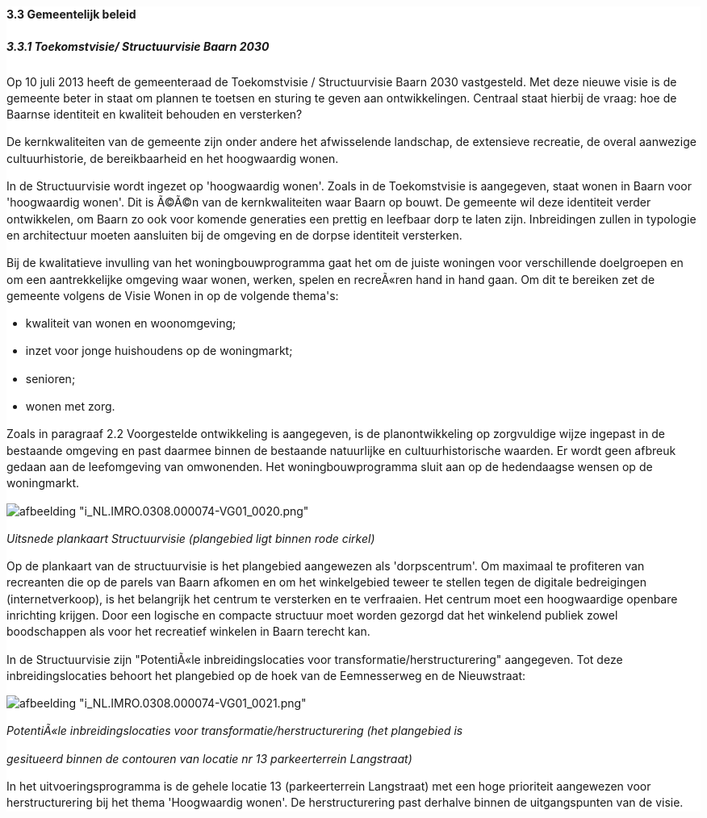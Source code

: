 #### 3\.3 Gemeentelijk beleid

##### 3\.3\.1 Toekomstvisie/ Structuurvisie Baarn 2030

Op 10 juli 2013 heeft de gemeenteraad de Toekomstvisie / Structuurvisie Baarn 2030 vastgesteld. Met deze nieuwe visie is de gemeente beter in staat om plannen te toetsen en sturing te geven aan ontwikkelingen. Centraal staat hierbij de vraag: hoe de Baarnse identiteit en kwaliteit behouden en versterken?

De kernkwaliteiten van de gemeente zijn onder andere het afwisselende landschap, de extensieve recreatie, de overal aanwezige cultuurhistorie, de bereikbaarheid en het hoogwaardig wonen.

In de Structuurvisie wordt ingezet op 'hoogwaardig wonen'. Zoals in de Toekomstvisie is aangegeven, staat wonen in Baarn voor 'hoogwaardig wonen'. Dit is Ã©Ã©n van de kernkwaliteiten waar Baarn op bouwt. De gemeente wil deze identiteit verder ontwikkelen, om Baarn zo ook voor komende generaties een prettig en leefbaar dorp te laten zijn. Inbreidingen zullen in typologie en architectuur moeten aansluiten bij de omgeving en de dorpse identiteit versterken.

Bij de kwalitatieve invulling van het woningbouwprogramma gaat het om de juiste woningen voor verschillende doelgroepen en om een aantrekkelijke omgeving waar wonen, werken, spelen en recreÃ«ren hand in hand gaan. Om dit te bereiken zet de gemeente volgens de Visie Wonen in op de volgende thema's:

* kwaliteit van wonen en woonomgeving;

* inzet voor jonge huishoudens op de woningmarkt;

* senioren;

* wonen met zorg.

Zoals in paragraaf 2\.2 Voorgestelde ontwikkeling is aangegeven, is de planontwikkeling op zorgvuldige wijze ingepast in de bestaande omgeving en past daarmee binnen de bestaande natuurlijke en cultuurhistorische waarden. Er wordt geen afbreuk gedaan aan de leefomgeving van omwonenden. Het woningbouwprogramma sluit aan op de hedendaagse wensen op de woningmarkt.

![afbeelding "i_NL.IMRO.0308.000074-VG01_0020.png"](i_NL.IMRO.0308.000074-VG01_0020.png)

*Uitsnede plankaart Structuurvisie (plangebied ligt binnen rode cirkel)*

Op de plankaart van de structuurvisie is het plangebied aangewezen als 'dorpscentrum'. Om maximaal te profiteren van recreanten die op de parels van Baarn afkomen en om het winkelgebied teweer te stellen tegen de digitale bedreigingen (internetverkoop), is het belangrijk het centrum te versterken en te verfraaien. Het centrum moet een hoogwaardige openbare inrichting krijgen. Door een logische en compacte structuur moet worden gezorgd dat het winkelend publiek zowel boodschappen als voor het recreatief winkelen in Baarn terecht kan.

In de Structuurvisie zijn "PotentiÃ«le inbreidingslocaties voor transformatie/herstructurering" aangegeven. Tot deze inbreidingslocaties behoort het plangebied op de hoek van de Eemnesserweg en de Nieuwstraat:

![afbeelding "i_NL.IMRO.0308.000074-VG01_0021.png"](i_NL.IMRO.0308.000074-VG01_0021.png)

*PotentiÃ«le inbreidingslocaties voor transformatie/herstructurering (het plangebied is*

*gesitueerd binnen de contouren van locatie nr 13 parkeerterrein Langstraat)*

In het uitvoeringsprogramma is de gehele locatie 13 (parkeerterrein Langstraat) met een hoge prioriteit aangewezen voor herstructurering bij het thema 'Hoogwaardig wonen'. De herstructurering past derhalve binnen de uitgangspunten van de visie.

